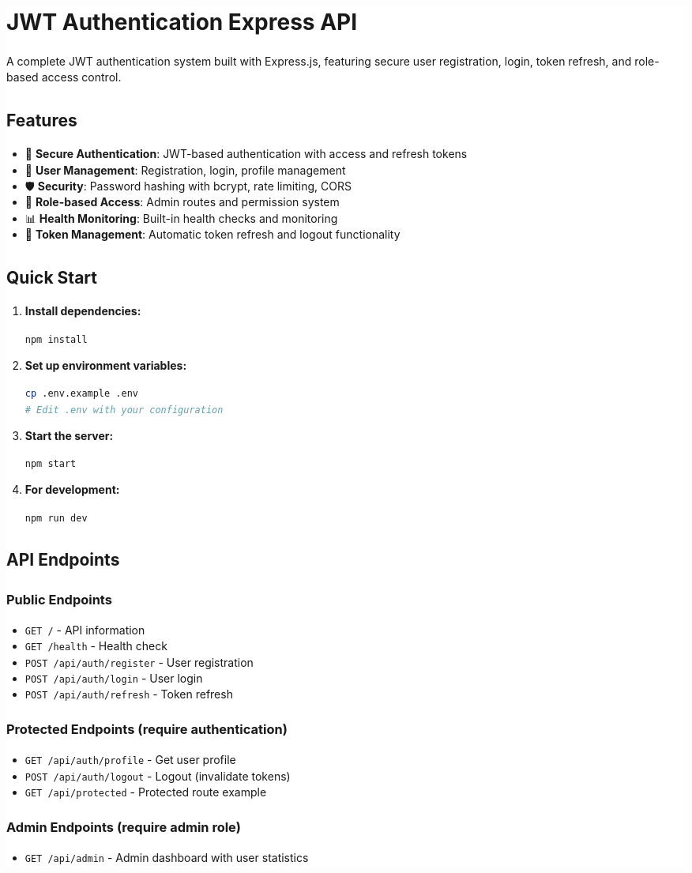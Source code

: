 # JWT Authentication Express API

A complete JWT authentication system built with Express.js, featuring secure user registration, login, token refresh, and role-based access control.

## Features

- 🔐 **Secure Authentication**: JWT-based authentication with access and refresh tokens
- 👤 **User Management**: Registration, login, profile management
- 🛡️ **Security**: Password hashing with bcrypt, rate limiting, CORS
- 🎯 **Role-based Access**: Admin routes and permission system
- 📊 **Health Monitoring**: Built-in health checks and monitoring
- 🔄 **Token Management**: Automatic token refresh and logout functionality

## Quick Start

1. **Install dependencies:**
   ```bash
   npm install
   ```

2. **Set up environment variables:**
   ```bash
   cp .env.example .env
   # Edit .env with your configuration
   ```

3. **Start the server:**
   ```bash
   npm start
   ```

4. **For development:**
   ```bash
   npm run dev
   ```

## API Endpoints

### Public Endpoints
- `GET /` - API information
- `GET /health` - Health check
- `POST /api/auth/register` - User registration
- `POST /api/auth/login` - User login
- `POST /api/auth/refresh` - Token refresh

### Protected Endpoints (require authentication)
- `GET /api/auth/profile` - Get user profile
- `POST /api/auth/logout` - Logout (invalidate tokens)
- `GET /api/protected` - Protected route example

### Admin Endpoints (require admin role)
- `GET /api/admin` - Admin dashboard with user statistics

